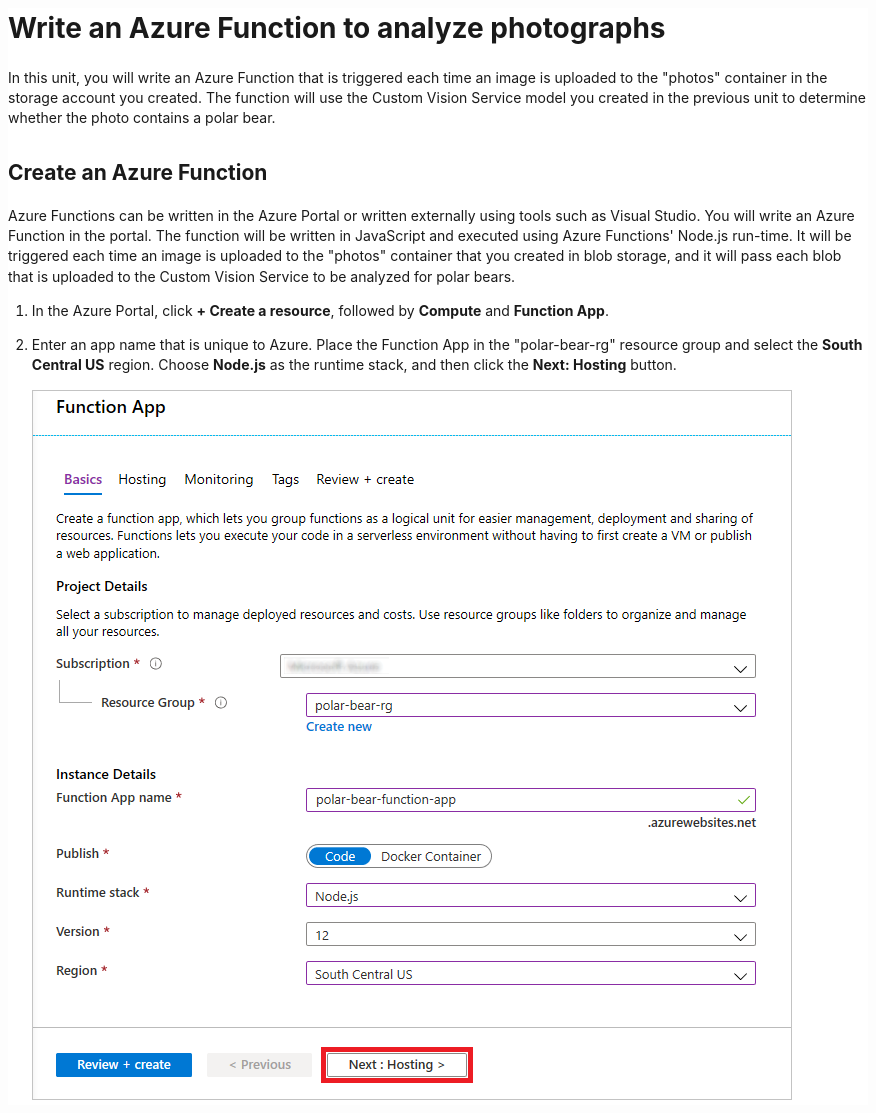 # Write an Azure Function to analyze photographs #

In this unit, you will write an Azure Function that is triggered each time an image is uploaded to the "photos" container in the storage account you created. The function will use the Custom Vision Service model you created in the previous unit to determine whether the photo contains a polar bear.

## Create an Azure Function ##

Azure Functions can be written in the Azure Portal or written externally using tools such as Visual Studio. You will write an Azure Function in the portal. The function will be written in JavaScript and executed using Azure Functions' Node.js run-time. It will be triggered each time an image is uploaded to the "photos" container that you created in blob storage, and it will pass each blob that is uploaded to the Custom Vision Service to be analyzed for polar bears.

1. In the Azure Portal, click **+ Create a resource**, followed by **Compute** and **Function App**.

1. Enter an app name that is unique to Azure. Place the Function App in the "polar-bear-rg" resource group and select the **South Central US** region. Choose **Node.js** as the runtime stack, and then click the **Next: Hosting** button.

    ![Creating an Azure Function App](media/create-function-app-1.png)
